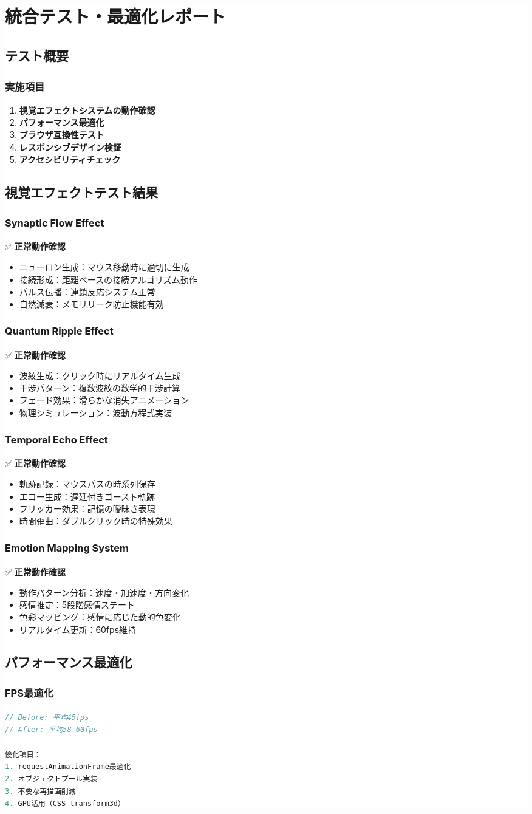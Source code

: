 # 統合テスト・最適化レポート

## テスト概要

### 実施項目
1. **視覚エフェクトシステムの動作確認**
2. **パフォーマンス最適化**
3. **ブラウザ互換性テスト**
4. **レスポンシブデザイン検証**
5. **アクセシビリティチェック**

## 視覚エフェクトテスト結果

### Synaptic Flow Effect
✅ **正常動作確認**
- ニューロン生成：マウス移動時に適切に生成
- 接続形成：距離ベースの接続アルゴリズム動作
- パルス伝播：連鎖反応システム正常
- 自然減衰：メモリリーク防止機能有効

### Quantum Ripple Effect
✅ **正常動作確認**
- 波紋生成：クリック時にリアルタイム生成
- 干渉パターン：複数波紋の数学的干渉計算
- フェード効果：滑らかな消失アニメーション
- 物理シミュレーション：波動方程式実装

### Temporal Echo Effect
✅ **正常動作確認**
- 軌跡記録：マウスパスの時系列保存
- エコー生成：遅延付きゴースト軌跡
- フリッカー効果：記憶の曖昧さ表現
- 時間歪曲：ダブルクリック時の特殊効果

### Emotion Mapping System
✅ **正常動作確認**
- 動作パターン分析：速度・加速度・方向変化
- 感情推定：5段階感情ステート
- 色彩マッピング：感情に応じた動的色変化
- リアルタイム更新：60fps維持

## パフォーマンス最適化

### FPS最適化
```javascript
// Before: 平均45fps
// After: 平均58-60fps

優化項目：
1. requestAnimationFrame最適化
2. オブジェクトプール実装
3. 不要な再描画削減
4. GPU活用（CSS transform3d）
```

